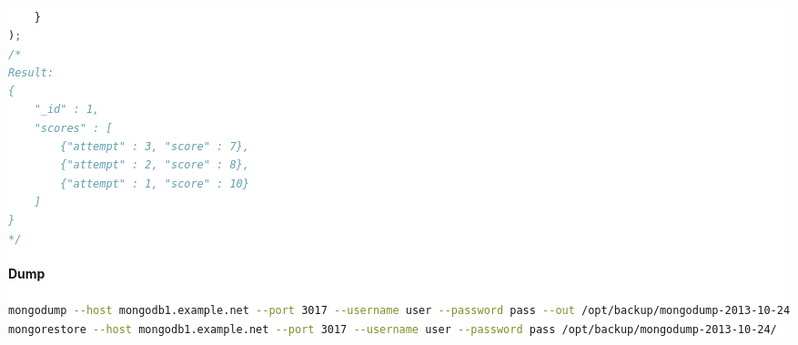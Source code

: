 ````js
    }
);
/*
Result:
{
    "_id" : 1,
    "scores" : [
        {"attempt" : 3, "score" : 7},
        {"attempt" : 2, "score" : 8},
        {"attempt" : 1, "score" : 10}
    ]
}
*/
````

#### Dump
````sh
mongodump --host mongodb1.example.net --port 3017 --username user --password pass --out /opt/backup/mongodump-2013-10-24
mongorestore --host mongodb1.example.net --port 3017 --username user --password pass /opt/backup/mongodump-2013-10-24/
````
